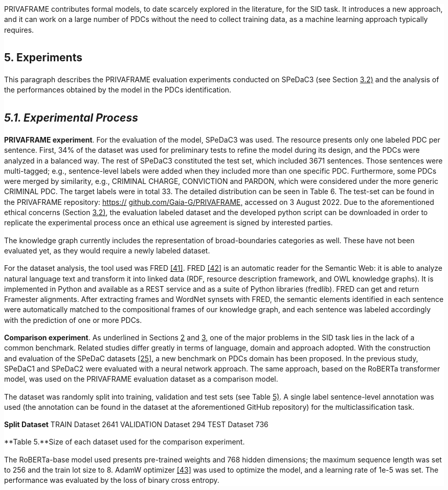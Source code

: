 PRIVAFRAME contributes formal models, to date scarcely explored in the literature, for the SID task. It introduces a new approach, and it can work on a large number of PDCs without the need to collect training data, as a machine learning approach typically requires.

## <span id="page-9-0"></span>5. Experiments

This paragraph describes the PRIVAFRAME evaluation experiments conducted on SPeDaC3 (see Section [3.2\)](#page-6-0) and the analysis of the performances obtained by the model in the PDCs identification.

## *5.1. Experimental Process*

**PRIVAFRAME experiment**. For the evaluation of the model, SPeDaC3 was used. The resource presents only one labeled PDC per sentence. First, 34% of the dataset was used for preliminary tests to refine the model during its design, and the PDCs were analyzed in a balanced way. The rest of SPeDaC3 constituted the test set, which included 3671 sentences. Those sentences were multi-tagged; e.g., sentence-level labels were added when they included more than one specific PDC. Furthermore, some PDCs were merged by similarity, e.g., CRIMINAL CHARGE, CONVICTION and PARDON, which were considered under the more generic CRIMINAL PDC. The target labels were in total 33. The detailed distribution can be seen in Table 6. The test-set can be found in the PRIVAFRAME repository: [https://](https://github.com/Gaia-G/PRIVAFRAME) [github.com/Gaia-G/PRIVAFRAME,](https://github.com/Gaia-G/PRIVAFRAME) accessed on 3 August 2022. Due to the aforementioned ethical concerns (Section [3.2\)](#page-6-0), the evaluation labeled dataset and the developed python script can be downloaded in order to replicate the experimental process once an ethical use agreement is signed by interested parties.

The knowledge graph currently includes the representation of broad-boundaries categories as well. These have not been evaluated yet, as they would require a newly labeled dataset.

For the dataset analysis, the tool used was FRED [\[41\]](#page-18-13). FRED [\[42\]](#page-18-14) is an automatic reader for the Semantic Web: it is able to analyze natural language text and transform it into linked data (RDF, resource description framework, and OWL knowledge graphs). It is implemented in Python and available as a REST service and as a suite of Python libraries (fredlib). FRED can get and return Framester alignments. After extracting frames and WordNet synsets with FRED, the semantic elements identified in each sentence were automatically matched to the compositional frames of our knowledge graph, and each sentence was labeled accordingly with the prediction of one or more PDCs.

**Comparison experiment**. As underlined in Sections [2](#page-1-0) and [3,](#page-3-1) one of the major problems in the SID task lies in the lack of a common benchmark. Related studies differ greatly in terms of language, domain and approach adopted. With the construction and evaluation of the SPeDaC datasets [\[25\]](#page-17-21), a new benchmark on PDCs domain has been proposed. In the previous study, SPeDaC1 and SPeDaC2 were evaluated with a neural network approach. The same approach, based on the RoBERTa transformer model, was used on the PRIVAFRAME evaluation dataset as a comparison model.

The dataset was randomly split into training, validation and test sets (see Table [5\)](#page-10-0). A single label sentence-level annotation was used (the annotation can be found in the dataset at the aforementioned GitHub repository) for the multiclassification task.

**Split Dataset** TRAIN Dataset 2641 VALIDATION Dataset 294 TEST Dataset 736

<span id="page-10-0"></span>**Table 5.**Size of each dataset used for the comparison experiment.

The RoBERTa-base model used presents pre-trained weights and 768 hidden dimensions; the maximum sequence length was set to 256 and the train lot size to 8. AdamW optimizer [\[43\]](#page-18-15) was used to optimize the model, and a learning rate of 1e-5 was set. The performance was evaluated by the loss of binary cross entropy.
